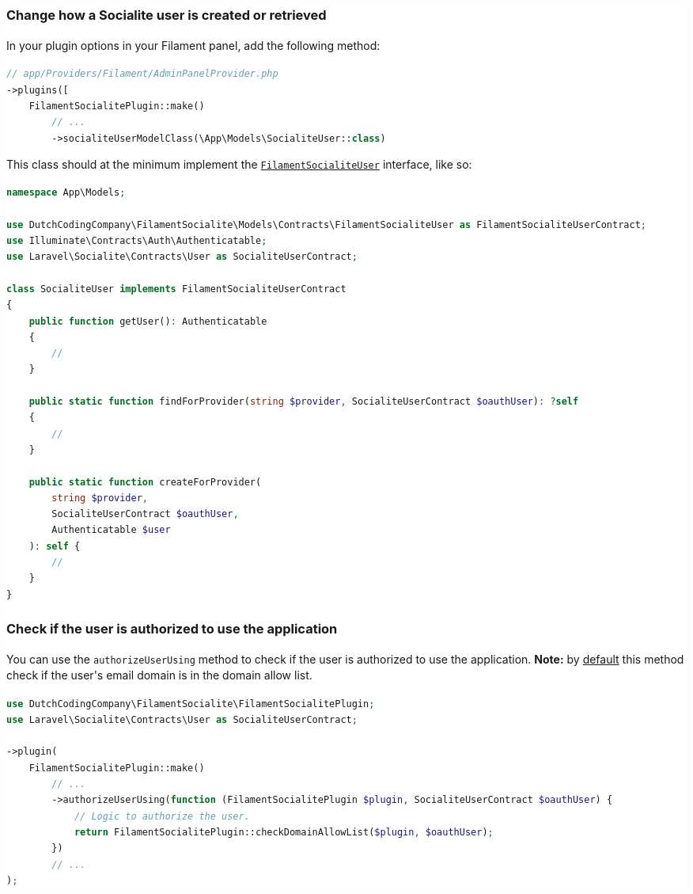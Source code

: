 ### Change how a Socialite user is created or retrieved

In your plugin options in your Filament panel, add the following method:

```php
// app/Providers/Filament/AdminPanelProvider.php
->plugins([
    FilamentSocialitePlugin::make()
        // ...
        ->socialiteUserModelClass(\App\Models\SocialiteUser::class)
```

This class should at the minimum implement the [`FilamentSocialiteUser`](/src/Models/Contracts/FilamentSocialiteUser.php) interface, like so:

```php
namespace App\Models;

use DutchCodingCompany\FilamentSocialite\Models\Contracts\FilamentSocialiteUser as FilamentSocialiteUserContract;
use Illuminate\Contracts\Auth\Authenticatable;
use Laravel\Socialite\Contracts\User as SocialiteUserContract;

class SocialiteUser implements FilamentSocialiteUserContract
{
    public function getUser(): Authenticatable
    {
        //
    }

    public static function findForProvider(string $provider, SocialiteUserContract $oauthUser): ?self
    {
        //
    }
    
    public static function createForProvider(
        string $provider,
        SocialiteUserContract $oauthUser,
        Authenticatable $user
    ): self {
        //
    }
}
```

### Check if the user is authorized to use the application

You can use the `authorizeUserUsing` method to check if the user is authorized to use the application. **Note:** by [default](/src/Traits/Callbacks.php#L145) this method check if the user's email domain is in the domain allow list.

```php
use DutchCodingCompany\FilamentSocialite\FilamentSocialitePlugin;
use Laravel\Socialite\Contracts\User as SocialiteUserContract;

->plugin(
    FilamentSocialitePlugin::make()
        // ...
        ->authorizeUserUsing(function (FilamentSocialitePlugin $plugin, SocialiteUserContract $oauthUser) {
            // Logic to authorize the user.
            return FilamentSocialitePlugin::checkDomainAllowList($plugin, $oauthUser);
        })
        // ...
);
```